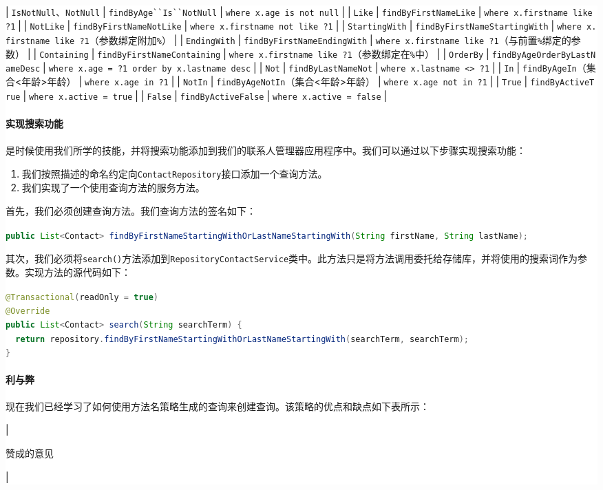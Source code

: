 | `IsNotNull`、`NotNull` | `findByAge``Is``NotNull` | `where x.age is not null` |
| `Like` | `findByFirstNameLike` | `where x.firstname like ?1` |
| `NotLike` | `findByFirstNameNotLike` | `where x.firstname not like ?1` |
| `StartingWith` | `findByFirstNameStartingWith` | `where x.firstname like ?1`（参数绑定附加`%`） |
| `EndingWith` | `findByFirstNameEndingWith` | `where x.firstname like ?1`（与前置`%`绑定的参数） |
| `Containing` | `findByFirstNameContaining` | `where x.firstname like ?1`（参数绑定在`%`中） |
| `OrderBy` | `findByAgeOrderByLastNameDesc` | `where x.age = ?1 order by x.lastname desc` |
| `Not` | `findByLastNameNot` | `where x.lastname <> ?1` |
| `In` | `findByAgeIn`（集合<年龄>年龄） | `where x.age in ?1` |
| `NotIn` | `findByAgeNotIn`（集合<年龄>年龄） | `where x.age not in ?1` |
| `True` | `findByActiveTrue` | `where x.active = true` |
| `False` | `findByActiveFalse` | `where x.active = false` |

#### 实现搜索功能

是时候使用我们所学的技能，并将搜索功能添加到我们的联系人管理器应用程序中。我们可以通过以下步骤实现搜索功能：

1.  我们按照描述的命名约定向`ContactRepository`接口添加一个查询方法。
2.  我们实现了一个使用查询方法的服务方法。

首先，我们必须创建查询方法。我们查询方法的签名如下：

```java
public List<Contact> findByFirstNameStartingWithOrLastNameStartingWith(String firstName, String lastName);
```

其次，我们必须将`search()`方法添加到`RepositoryContactService`类中。此方法只是将方法调用委托给存储库，并将使用的搜索词作为参数。实现方法的源代码如下：

```java
@Transactional(readOnly = true)
@Override
public List<Contact> search(String searchTerm) {
  return repository.findByFirstNameStartingWithOrLastNameStartingWith(searchTerm, searchTerm);
}
```

#### 利与弊

现在我们已经学习了如何使用方法名策略生成的查询来创建查询。该策略的优点和缺点如下表所示：

<colgroup><col style="text-align: left"> <col style="text-align: left"></colgroup> 
| 

赞成的意见

 | 
